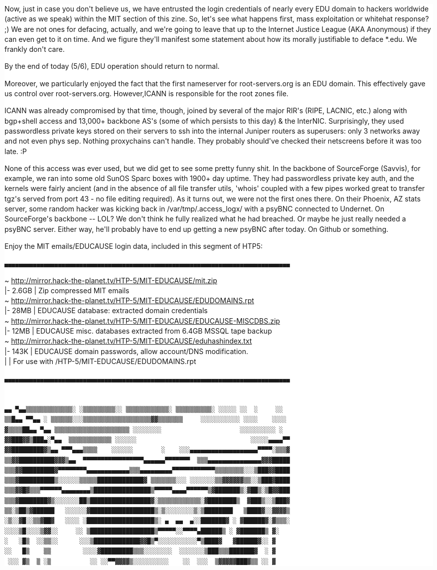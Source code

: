 Now, just in case you don't believe us, we have entrusted the login credentials of nearly every EDU domain to hackers worldwide (active as we speak) within the MIT section of this zine. So, let's see what happens first, mass exploitation or whitehat response? ;) We are not ones for defacing, actually, and we're going to leave that up to the Internet Justice League (AKA Anonymous) if they can even get to it on time. And we figure they'll manifest some statement about how its morally justifiable to deface *.edu. We frankly don't care.       
                                                                                
By the end of today (5/6), EDU operation should return to normal.               
                                                                                
Moreover, we particularly enjoyed the fact that the first nameserver for root-servers.org is an EDU domain. This effectively gave us control over root-servers.org. However,ICANN is responsible for the root zones file.        
                                                                                
ICANN was already compromised by that time, though, joined by several of the major RIR's (RIPE, LACNIC, etc.) along with bgp+shell access and 13,000+ backbone AS's (some of which persists to this day) & the InterNIC. Surprisingly, they used passwordless private keys stored on their servers to ssh into the internal Juniper routers as superusers: only 3 networks away and not even phys sep. Nothing proxychains can't handle. They probably should've checked their netscreens before it was too late. :P                                           
                                                                                
None of this access was ever used, but we did get to see some pretty funny shit. In the backbone of SourceForge (Savvis), for example, we ran into some old SunOS Sparc boxes with 1900+ day uptime. They had passwordless private key auth, and the kernels were fairly ancient (and in the absence of all file transfer utils, 'whois' coupled with a few pipes worked great to transfer tgz's served from port 43 - no file editing required). As it turns out, we were not the first ones there. On their Phoenix, AZ stats server, some random hacker was kicking back in /var/tmp/.access_logx/ with a psyBNC connected to Undernet. On SourceForge's backbone -- LOL? We don't think he fully realized what he had breached. Or maybe he just really needed a psyBNC server. Either way, he'll probably have to end up getting a new psyBNC after today. On Github or           something.                                                                      
                                                                                
Enjoy the MIT emails/EDUCAUSE login data, included in this segment of HTP5:                                                                           
```                                                                                
▄▄▄▄▄▄▄▄▄▄▄▄▄▄▄▄▄▄▄▄▄▄▄▄▄▄▄▄▄▄▄▄▄▄▄▄▄▄▄▄▄▄▄▄▄▄▄▄▄▄▄▄▄▄▄▄▄▄▄▄▄▄▄▄▄▄▄▄▄▄▄▄▄▄▄▄▄▄▄▄
```
~ http://mirror.hack-the-planet.tv/HTP-5/MIT-EDUCAUSE/mit.zip                   
|- 2.6GB | Zip compressed MIT emails                                            
~ http://mirror.hack-the-planet.tv/HTP-5/MIT-EDUCAUSE/EDUDOMAINS.rpt            
|- 28MB  | EDUCAUSE database: extracted domain credentials                      
~ http://mirror.hack-the-planet.tv/HTP-5/MIT-EDUCAUSE/EDUCAUSE-MISCDBS.zip      
|- 12MB  | EDUCAUSE misc. databases extracted from 6.4GB MSSQL tape backup      
~ http://mirror.hack-the-planet.tv/HTP-5/MIT-EDUCAUSE/eduhashindex.txt          
|- 143K  | EDUCAUSE domain passwords, allow account/DNS modification.           
|        | For use with /HTP-5/MIT-EDUCAUSE/EDUDOMAINS.rpt                      
```
▄▄▄▄▄▄▄▄▄▄▄▄▄▄▄▄▄▄▄▄▄▄▄▄▄▄▄▄▄▄▄▄▄▄▄▄▄▄▄▄▄▄▄▄▄▄▄▄▄▄▄▄▄▄▄▄▄▄▄▄▄▄▄▄▄▄▄▄▄▄▄▄▄▄▄▄▄▄▄▄


▄▄ ▀▄▄▒▒▒▒▒▒▒▒▒▒▒▒▒░ ░▒▒▒▒▒▒▒▒▒░░ ▒▒▒▒▒▒▒▒▒▒▒▒░ ▒▒▒▒▒▒▒▒▒▒░ ░░░░░ ░░  ░     ░░  
▒▒█▄▄ ▀▀▄▄ ░ ▒▒▒▒▒▒░░░▒▒▒▒▒▒▒▒▒▒▒▒▒▒▒▒▒▒▒▓▓▒▒▒▒▒▒▒     ░░░░░░░░░░░ ░░░░    ░░░░ 
▓▒▒▒▒██▄▄ ▀▄▄ ▒▒▒▒▒▒▒▒▒▒▒▒▒▒▒▒▒▒▒▒▒ ░░░░░░░░                      ░░░░░░░░░░ ░  
▓▓███▓▓▒███▄░▀▄▄  ▒▒▒▒▒▒▒▒▒▒▒▒ ░░░░░░                                ░░░░░▄▄▄▄▀▀
▓▓█████████▓▒▄▄ ▀▀▀▄▄▄▒▒▒▒    ░░░░░░        ░    ░░░▄▄▄▄▄▄▄▄▄▄▄▄▄▄▄▄▄▄▄▀▀▀▀░▒▒▒▓
▒▒▓▓██████████▓▓▓▒▄▄  ▀▀▀▀▀▀▀▀▀▀▀▀▀▀▀▀▀▄▄▄▄▄▄▀▀▀▀▀▀▀  ▒▒▒▄▄▄▄▄▄▄▄▄▄▄▄▄▄▄▓▓▓█████
▒▒▒▓▓█████████▓▀▀▀▀▀▀▀▀▄▄▄▄▄▄▄▄▄▄▄▄▒▒▒▄▄▄▄▄▄▄▄▄▀▀▀▀▀▀▀▀▀▀▀▀▒▒▒▒▒▒▒▒░░░▒███▓▓████
▒▒▒▓██████████▒░░░░░░▒▒▒▒▒█████████████▓ ▒▒▒▒▒▒▒░░░ ░░░░░░░▒▒▓▓▓▓▓▓▒▒░░▒███▓████
▒▒▒▓▓█▓▒▒▒▀▀▀▀▀▀▄▄▄▄▄▄▄▄▒████████████████▒▀▀▀▀▀▄▄▄▄▀▀▀▀▀▀▒▓███████▒░▓██▒░▒█▓▓███
▒▒▒▓████████▓▒░░░░░░░██▒█████████████████▓░▒▒▒▒▒▒▒▒▒▒▒▒░▓████████▒  ▓███▒░░▒███▓
▒▒░▒██▒▓██████   ░░░░░░▓██████████████████▒░▒░░░░░░░░▒░▒████████   ▒████▓░░▓▓▓▓▒
░▒░░▓█░░▒▒▓██▓   ░░░░ ░███████████████████▒░ ▄  ▄▄  ▄░░███████▓ ░ ▓██████▓░▓▒▒▒░
░░░░▒█░░░░▒▓▓░░     ░░ ▒██████████████████▒▀▀▀▀▀░░▀▀▀▀▄██████▒ ░ ▓███████▒ ▓░   
░   ░█▒  ░░▒▒░░      ░░░▒█████████████▓▓█▒▀░░░░░░░░░░░▀▒████▓   ▓██████▓░░ ▓    
░░   █▒    ▒▒         ░░░░▓█████████▒▒▒░░░░░░░░  ░░░░░░░▒███▒▒▒███████▓  ░ ▓    
 ░░░ ▓▒  ▒ ░▒           ░░ ░░▀▀▓▓▓▓▒░░░░░░░░░░    ░░  ░░░  ▒▓▓▓▓▓███▓▒▒ ░░ ▓    
```